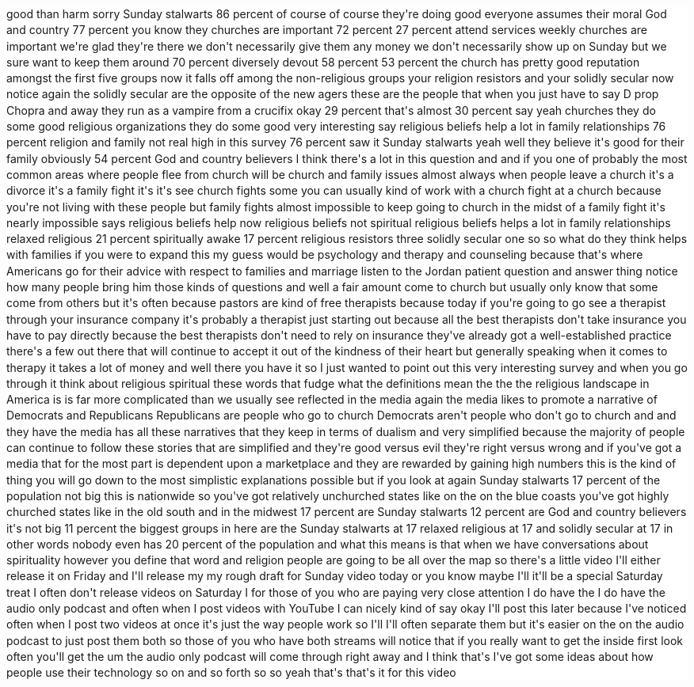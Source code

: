 good than harm sorry Sunday stalwarts 86 percent of course of course they're doing good everyone assumes their moral God and country 77 percent you know they churches are important 72 percent 27 percent attend services weekly churches are important we're glad they're there we don't necessarily give them any money we don't necessarily show up on Sunday but we sure want to keep them around 70 percent diversely devout 58 percent 53 percent the church has pretty good reputation amongst the first five groups now it falls off among the non-religious groups your religion resistors and your solidly secular now notice again the solidly secular are the opposite of the new agers these are the people that when you just have to say D prop Chopra and away they run as a vampire from a crucifix okay 29 percent that's almost 30 percent say yeah churches they do some good religious organizations they do some good very interesting say religious beliefs help a lot in family relationships 76 percent religion and family not real high in this survey 76 percent saw it Sunday stalwarts yeah well they believe it's good for their family obviously 54 percent God and country believers I think there's a lot in this question and and if you one of probably the most common areas where people flee from church will be church and family issues almost always when people leave a church it's a divorce it's a family fight it's it's see church fights some you can usually kind of work with a church fight at a church because you're not living with these people but family fights almost impossible to keep going to church in the midst of a family fight it's nearly impossible says religious beliefs help now religious beliefs not spiritual religious beliefs helps a lot in family relationships relaxed religious 21 percent spiritually awake 17 percent religious resistors three solidly secular one so so what do they think helps with families if you were to expand this my guess would be psychology and therapy and counseling because that's where Americans go for their advice with respect to families and marriage listen to the Jordan patient question and answer thing notice how many people bring him those kinds of questions and well a fair amount come to church but usually only know that some come from others but it's often because pastors are kind of free therapists because today if you're going to go see a therapist through your insurance company it's probably a therapist just starting out because all the best therapists don't take insurance you have to pay directly because the best therapists don't need to rely on insurance they've already got a well-established practice there's a few out there that will continue to accept it out of the kindness of their heart but generally speaking when it comes to therapy it takes a lot of money and well there you have it so I just wanted to point out this very interesting survey and when you go through it think about religious spiritual these words that fudge what the definitions mean the the the religious landscape in America is is far more complicated than we usually see reflected in the media again the media likes to promote a narrative of Democrats and Republicans Republicans are people who go to church Democrats aren't people who don't go to church and and they have the media has all these narratives that they keep in terms of dualism and very simplified because the majority of people can continue to follow these stories that are simplified and they're good versus evil they're right versus wrong and if you've got a media that for the most part is dependent upon a marketplace and they are rewarded by gaining high numbers this is the kind of thing you will go down to the most simplistic explanations possible but if you look at again Sunday stalwarts 17 percent of the population not big this is nationwide so you've got relatively unchurched states like on the on the blue coasts you've got highly churched states like in the old south and in the midwest 17 percent are Sunday stalwarts 12 percent are God and country believers it's not big 11 percent the biggest groups in here are the Sunday stalwarts at 17 relaxed religious at 17 and solidly secular at 17 in other words nobody even has 20 percent of the population and what this means is that when we have conversations about spirituality however you define that word and religion people are going to be all over the map so there's a little video I'll either release it on Friday and I'll release my my rough draft for Sunday video today or you know maybe I'll it'll be a special Saturday treat I often don't release videos on Saturday I for those of you who are paying very close attention I do have the I do have the audio only podcast and often when I post videos with YouTube I can nicely kind of say okay I'll post this later because I've noticed often when I post two videos at once it's just the way people work so I'll I'll often separate them but it's easier on the on the audio podcast to just post them both so those of you who have both streams will notice that if you really want to get the inside first look often you'll get the um the audio only podcast will come through right away and I think that's I've got some ideas about how people use their technology so on and so forth so so yeah that's that's it for this video